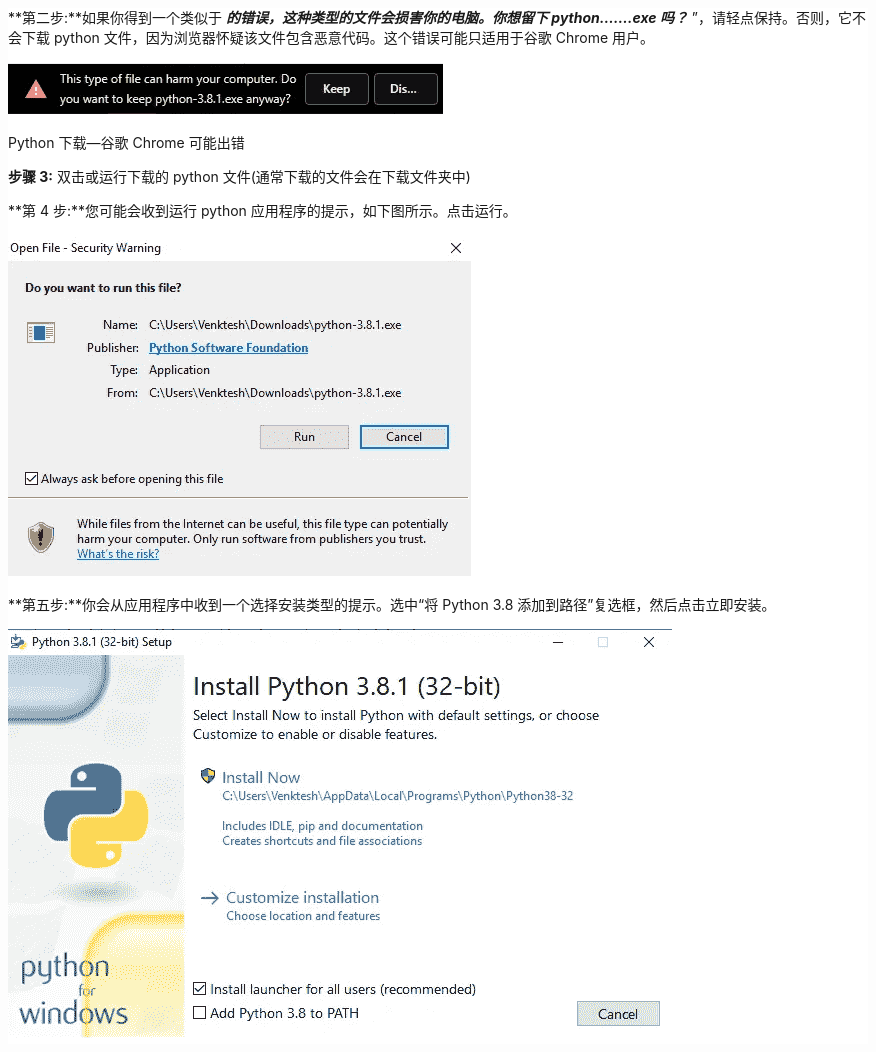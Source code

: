 **第二步:**如果你得到一个类似于 ***的错误，这种类型的文件会损害你的电脑。你想留下 python…….exe 吗？*** ”，请轻点保持。否则，它不会下载 python 文件，因为浏览器怀疑该文件包含恶意代码。这个错误可能只适用于谷歌 Chrome 用户。

![](img/b7cb46393efb216597eeaee6948432fe.png)

Python 下载—谷歌 Chrome 可能出错

**步骤 3:** 双击或运行下载的 python 文件(通常下载的文件会在下载文件夹中)

**第 4 步:**您可能会收到运行 python 应用程序的提示，如下图所示。点击运行。

![](img/33475c52552031531cf68598396022d8.png)

**第五步:**你会从应用程序中收到一个选择安装类型的提示。选中“将 Python 3.8 添加到路径”复选框，然后点击立即安装。

![](img/7406c5930601ccae6dc620ca5676191f.png)
